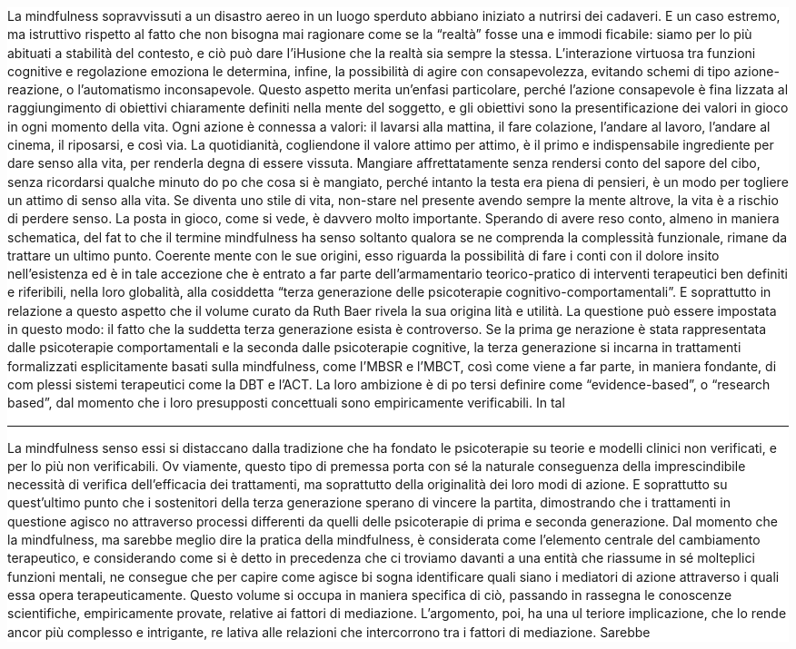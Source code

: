 
La mindfulness
sopravvissuti a un disastro aereo in un luogo sperduto abbiano iniziato 
a nutrirsi dei cadaveri. E un caso estremo, ma istruttivo rispetto al fatto 
che non bisogna mai ragionare come se la “realtà” fosse una e immodi­
ficabile: siamo per lo più abituati a stabilità del contesto, e ciò può dare 
I’iHusione che la realtà sia sempre la stessa.
L’interazione virtuosa tra funzioni cognitive e regolazione emoziona­
le determina, infine, la possibilità di agire con consapevolezza, evitando 
schemi di tipo azione-reazione, o l’automatismo inconsapevole. Questo 
aspetto merita un’enfasi particolare, perché l’azione consapevole è fina­
lizzata al raggiungimento di obiettivi chiaramente definiti nella mente 
del soggetto, e gli obiettivi sono la presentificazione dei valori in gioco 
in ogni momento della vita. Ogni azione è connessa a valori: il lavarsi 
alla mattina, il fare colazione, l’andare al lavoro, l’andare al cinema, il 
riposarsi, e così via. La quotidianità, cogliendone il valore attimo per 
attimo, è il primo e indispensabile ingrediente per dare senso alla vita, 
per renderla degna di essere vissuta. Mangiare affrettatamente senza 
rendersi conto del sapore del cibo, senza ricordarsi qualche minuto do­
po che cosa si è mangiato, perché intanto la testa era piena di pensieri, 
è un modo per togliere un attimo di senso alla vita. Se diventa uno stile 
di vita, non-stare nel presente avendo sempre la mente altrove, la vita 
è a rischio di perdere senso. La posta in gioco, come si vede, è davvero 
molto importante.
Sperando di avere reso conto, almeno in maniera schematica, del fat­
to che il termine mindfulness ha senso soltanto qualora se ne comprenda 
la complessità funzionale, rimane da trattare un ultimo punto. Coerente­
mente con le sue origini, esso riguarda la possibilità di fare i conti con il 
dolore insito nell’esistenza ed è in tale accezione che è entrato a far parte 
dell’armamentario teorico-pratico di interventi terapeutici ben definiti 
e riferibili, nella loro globalità, alla cosiddetta “terza generazione delle 
psicoterapie cognitivo-comportamentali”. E soprattutto in relazione a 
questo aspetto che il volume curato da Ruth Baer rivela la sua origina­
lità e utilità. La questione può essere impostata in questo modo: il fatto 
che la suddetta terza generazione esista è controverso. Se la prima ge­
nerazione è stata rappresentata dalle psicoterapie comportamentali e la 
seconda dalle psicoterapie cognitive, la terza generazione si incarna in 
trattamenti formalizzati esplicitamente basati sulla mindfulness, come 
l’MBSR e l’MBCT, così come viene a far parte, in maniera fondante, di com­
plessi sistemi terapeutici come la DBT e l’ACT. La loro ambizione è di po­
tersi definire come “evidence-based”, o “research based”, dal momento 
che i loro presupposti concettuali sono empiricamente verificabili. In tal 

---

La mindfulness
senso essi si distaccano dalla tradizione che ha fondato le psicoterapie 
su teorie e modelli clinici non verificati, e per lo più non verificabili. Ov­
viamente, questo tipo di premessa porta con sé la naturale conseguenza 
della imprescindibile necessità di verifica dell’efficacia dei trattamenti, 
ma soprattutto della originalità dei loro modi di azione. E soprattutto 
su quest’ultimo punto che i sostenitori della terza generazione sperano 
di vincere la partita, dimostrando che i trattamenti in questione agisco­
no attraverso processi differenti da quelli delle psicoterapie di prima 
e seconda generazione. Dal momento che la mindfulness, ma sarebbe 
meglio dire la pratica della mindfulness, è considerata come l’elemento 
centrale del cambiamento terapeutico, e considerando come si è detto 
in precedenza che ci troviamo davanti a una entità che riassume in sé 
molteplici funzioni mentali, ne consegue che per capire come agisce bi­
sogna identificare quali siano i mediatori di azione attraverso i quali essa 
opera terapeuticamente. Questo volume si occupa in maniera specifica 
di ciò, passando in rassegna le conoscenze scientifiche, empiricamente 
provate, relative ai fattori di mediazione. L’argomento, poi, ha una ul­
teriore implicazione, che lo rende ancor più complesso e intrigante, re­
lativa alle relazioni che intercorrono tra i fattori di mediazione. Sarebbe 